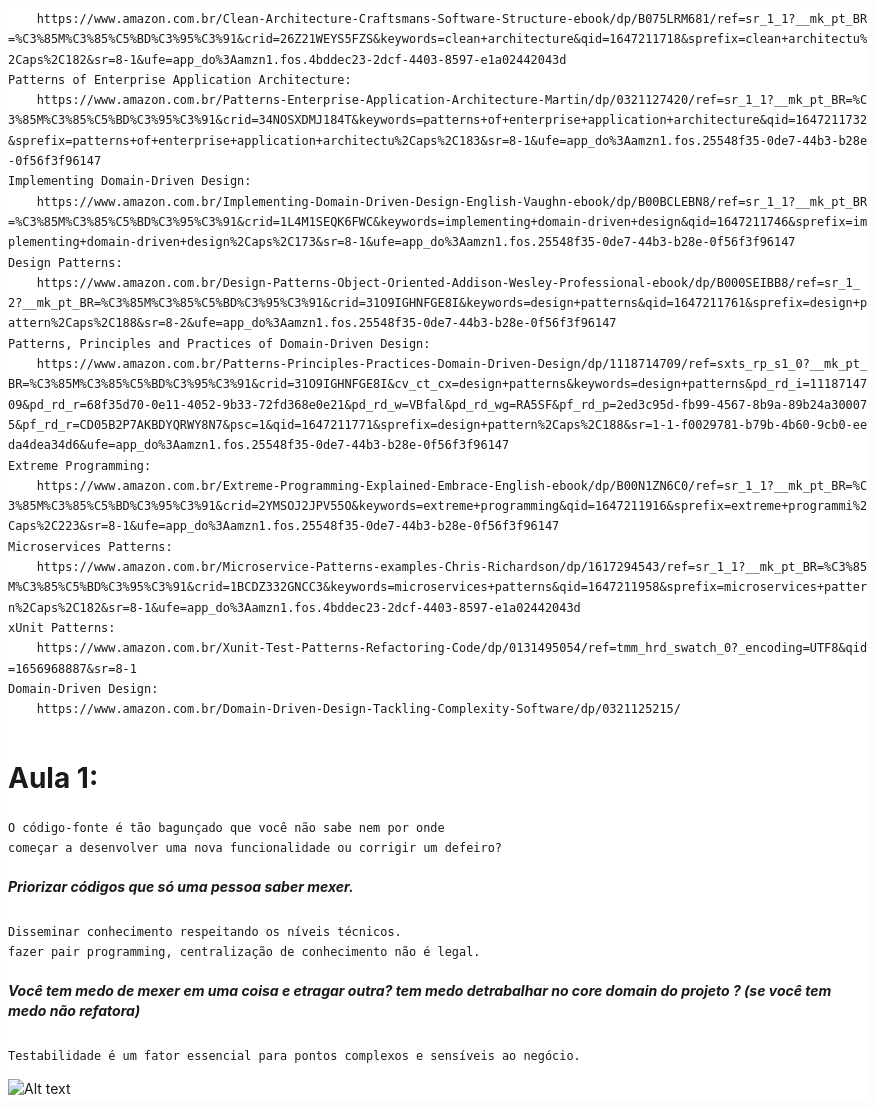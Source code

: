         https://www.amazon.com.br/Clean-Architecture-Craftsmans-Software-Structure-ebook/dp/B075LRM681/ref=sr_1_1?__mk_pt_BR=%C3%85M%C3%85%C5%BD%C3%95%C3%91&crid=26Z21WEYS5FZS&keywords=clean+architecture&qid=1647211718&sprefix=clean+architectu%2Caps%2C182&sr=8-1&ufe=app_do%3Aamzn1.fos.4bddec23-2dcf-4403-8597-e1a02442043d
    Patterns of Enterprise Application Architecture: 
        https://www.amazon.com.br/Patterns-Enterprise-Application-Architecture-Martin/dp/0321127420/ref=sr_1_1?__mk_pt_BR=%C3%85M%C3%85%C5%BD%C3%95%C3%91&crid=34NOSXDMJ184T&keywords=patterns+of+enterprise+application+architecture&qid=1647211732&sprefix=patterns+of+enterprise+application+architectu%2Caps%2C183&sr=8-1&ufe=app_do%3Aamzn1.fos.25548f35-0de7-44b3-b28e-0f56f3f96147
    Implementing Domain-Driven Design: 
        https://www.amazon.com.br/Implementing-Domain-Driven-Design-English-Vaughn-ebook/dp/B00BCLEBN8/ref=sr_1_1?__mk_pt_BR=%C3%85M%C3%85%C5%BD%C3%95%C3%91&crid=1L4M1SEQK6FWC&keywords=implementing+domain-driven+design&qid=1647211746&sprefix=implementing+domain-driven+design%2Caps%2C173&sr=8-1&ufe=app_do%3Aamzn1.fos.25548f35-0de7-44b3-b28e-0f56f3f96147
    Design Patterns: 
        https://www.amazon.com.br/Design-Patterns-Object-Oriented-Addison-Wesley-Professional-ebook/dp/B000SEIBB8/ref=sr_1_2?__mk_pt_BR=%C3%85M%C3%85%C5%BD%C3%95%C3%91&crid=31O9IGHNFGE8I&keywords=design+patterns&qid=1647211761&sprefix=design+pattern%2Caps%2C188&sr=8-2&ufe=app_do%3Aamzn1.fos.25548f35-0de7-44b3-b28e-0f56f3f96147
    Patterns, Principles and Practices of Domain-Driven Design: 
        https://www.amazon.com.br/Patterns-Principles-Practices-Domain-Driven-Design/dp/1118714709/ref=sxts_rp_s1_0?__mk_pt_BR=%C3%85M%C3%85%C5%BD%C3%95%C3%91&crid=31O9IGHNFGE8I&cv_ct_cx=design+patterns&keywords=design+patterns&pd_rd_i=1118714709&pd_rd_r=68f35d70-0e11-4052-9b33-72fd368e0e21&pd_rd_w=VBfal&pd_rd_wg=RA5SF&pf_rd_p=2ed3c95d-fb99-4567-8b9a-89b24a300075&pf_rd_r=CD05B2P7AKBDYQRWY8N7&psc=1&qid=1647211771&sprefix=design+pattern%2Caps%2C188&sr=1-1-f0029781-b79b-4b60-9cb0-eeda4dea34d6&ufe=app_do%3Aamzn1.fos.25548f35-0de7-44b3-b28e-0f56f3f96147
    Extreme Programming: 
        https://www.amazon.com.br/Extreme-Programming-Explained-Embrace-English-ebook/dp/B00N1ZN6C0/ref=sr_1_1?__mk_pt_BR=%C3%85M%C3%85%C5%BD%C3%95%C3%91&crid=2YMSOJ2JPV55O&keywords=extreme+programming&qid=1647211916&sprefix=extreme+programmi%2Caps%2C223&sr=8-1&ufe=app_do%3Aamzn1.fos.25548f35-0de7-44b3-b28e-0f56f3f96147
    Microservices Patterns: 
        https://www.amazon.com.br/Microservice-Patterns-examples-Chris-Richardson/dp/1617294543/ref=sr_1_1?__mk_pt_BR=%C3%85M%C3%85%C5%BD%C3%95%C3%91&crid=1BCDZ332GNCC3&keywords=microservices+patterns&qid=1647211958&sprefix=microservices+pattern%2Caps%2C182&sr=8-1&ufe=app_do%3Aamzn1.fos.4bddec23-2dcf-4403-8597-e1a02442043d
    xUnit Patterns: 
        https://www.amazon.com.br/Xunit-Test-Patterns-Refactoring-Code/dp/0131495054/ref=tmm_hrd_swatch_0?_encoding=UTF8&qid=1656968887&sr=8-1
    Domain-Driven Design: 
        https://www.amazon.com.br/Domain-Driven-Design-Tackling-Complexity-Software/dp/0321125215/


# Aula 1:
    O código-fonte é tão bagunçado que você não sabe nem por onde 
    começar a desenvolver uma nova funcionalidade ou corrigir um defeiro?
##### Priorizar códigos que só uma pessoa saber mexer.
    Disseminar conhecimento respeitando os níveis técnicos.
    fazer pair programming, centralização de conhecimento não é legal.
##### Você tem medo de mexer em uma coisa e etragar outra? tem medo detrabalhar no core domain do projeto ? (se você tem medo não refatora)
    Testabilidade é um fator essencial para pontos complexos e sensíveis ao negócio.
 ![Alt text](src/images/bobs-memes1.jpg?raw=true "Title")
 